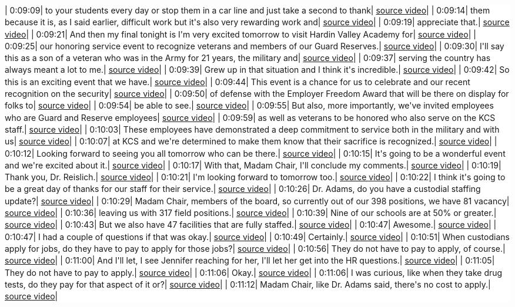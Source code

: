 | 0:09:09| to your students every day or stop them in a car line and just take a second to thank| [source video](https://archive.org/details/school-board-ws-4178-231107?start=549)|
| 0:09:14| them because it is, as I said earlier, difficult work but it's also very rewarding work and| [source video](https://archive.org/details/school-board-ws-4178-231107?start=554)|
| 0:09:19| appreciate that.| [source video](https://archive.org/details/school-board-ws-4178-231107?start=559)|
| 0:09:21| And then my final tonight is I'm very excited tomorrow to visit Hardin Valley Academy for| [source video](https://archive.org/details/school-board-ws-4178-231107?start=561)|
| 0:09:25| our honoring service event to recognize veterans and members of our Guard Reserves.| [source video](https://archive.org/details/school-board-ws-4178-231107?start=565)|
| 0:09:30| I'll say this as a son of a veteran who was in the Army for 21 years, the military and| [source video](https://archive.org/details/school-board-ws-4178-231107?start=570)|
| 0:09:37| serving the country has always meant a lot to me.| [source video](https://archive.org/details/school-board-ws-4178-231107?start=577)|
| 0:09:39| Grew up in that situation and I think it's incredible.| [source video](https://archive.org/details/school-board-ws-4178-231107?start=579)|
| 0:09:42| So this is an exciting event that we have.| [source video](https://archive.org/details/school-board-ws-4178-231107?start=582)|
| 0:09:44| This event is a chance for us to celebrate and our recent recognition on the security| [source video](https://archive.org/details/school-board-ws-4178-231107?start=584)|
| 0:09:50| of defense with the Employer Freedom Award that will be there on display for folks to| [source video](https://archive.org/details/school-board-ws-4178-231107?start=590)|
| 0:09:54| be able to see.| [source video](https://archive.org/details/school-board-ws-4178-231107?start=594)|
| 0:09:55| But also, more importantly, we've invited employees who are Guard and Reserve employees| [source video](https://archive.org/details/school-board-ws-4178-231107?start=595)|
| 0:09:59| as well as veterans to be honored who also serve on the KCS staff.| [source video](https://archive.org/details/school-board-ws-4178-231107?start=599)|
| 0:10:03| These employees have demonstrated a deep commitment to service both in the military and with us| [source video](https://archive.org/details/school-board-ws-4178-231107?start=603)|
| 0:10:07| at KCS and we're determined to make them know that their sacrifice is recognized.| [source video](https://archive.org/details/school-board-ws-4178-231107?start=607)|
| 0:10:12| Looking forward to seeing you all tomorrow who can be there.| [source video](https://archive.org/details/school-board-ws-4178-231107?start=612)|
| 0:10:15| It's going to be a wonderful event and we're excited about it.| [source video](https://archive.org/details/school-board-ws-4178-231107?start=615)|
| 0:10:17| With that, Madam Chair, I'll conclude my comments.| [source video](https://archive.org/details/school-board-ws-4178-231107?start=617)|
| 0:10:19| Thank you, Dr. Reislich.| [source video](https://archive.org/details/school-board-ws-4178-231107?start=619)|
| 0:10:21| I'm looking forward to tomorrow too.| [source video](https://archive.org/details/school-board-ws-4178-231107?start=621)|
| 0:10:22| I think it's going to be a great day of thanks for our staff for their service.| [source video](https://archive.org/details/school-board-ws-4178-231107?start=622)|
| 0:10:26| Dr. Adams, do you have a custodial staffing update?| [source video](https://archive.org/details/school-board-ws-4178-231107?start=626)|
| 0:10:29| Madam Chair, members of the board, so currently out of our 398 positions, we have 81 vacancy| [source video](https://archive.org/details/school-board-ws-4178-231107?start=629)|
| 0:10:36| leaving us with 317 field positions.| [source video](https://archive.org/details/school-board-ws-4178-231107?start=636)|
| 0:10:39| Nine of our schools are at 50% or greater.| [source video](https://archive.org/details/school-board-ws-4178-231107?start=639)|
| 0:10:43| But we also have 47 facilities that are fully staffed.| [source video](https://archive.org/details/school-board-ws-4178-231107?start=643)|
| 0:10:47| Awesome.| [source video](https://archive.org/details/school-board-ws-4178-231107?start=647)|
| 0:10:47| I had a couple of questions if that was okay.| [source video](https://archive.org/details/school-board-ws-4178-231107?start=647)|
| 0:10:49| Certainly.| [source video](https://archive.org/details/school-board-ws-4178-231107?start=649)|
| 0:10:51| When custodians apply for jobs, do they have to pay to apply for those jobs?| [source video](https://archive.org/details/school-board-ws-4178-231107?start=651)|
| 0:10:56| They do not have to pay to apply, of course.| [source video](https://archive.org/details/school-board-ws-4178-231107?start=656)|
| 0:11:00| And I'll let, I see Jennifer reaching for her, I'll let her get into the HR questions.| [source video](https://archive.org/details/school-board-ws-4178-231107?start=660)|
| 0:11:05| They do not have to pay to apply.| [source video](https://archive.org/details/school-board-ws-4178-231107?start=665)|
| 0:11:06| Okay.| [source video](https://archive.org/details/school-board-ws-4178-231107?start=666)|
| 0:11:06| I was curious, like when they take drug tests, do they pay for that aspect of it or?| [source video](https://archive.org/details/school-board-ws-4178-231107?start=666)|
| 0:11:12| Madam Chair, like Dr. Adams said, there's no cost to apply.| [source video](https://archive.org/details/school-board-ws-4178-231107?start=672)|